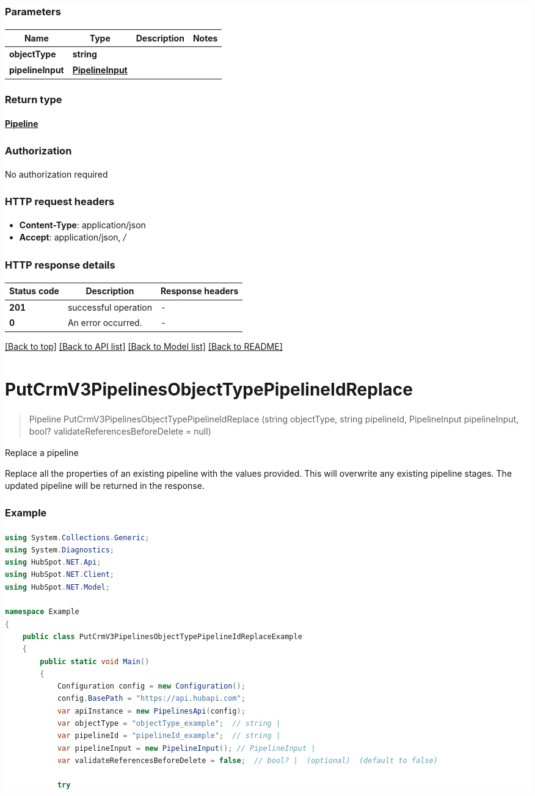 ### Parameters

Name | Type | Description  | Notes
------------- | ------------- | ------------- | -------------
 **objectType** | **string**|  | 
 **pipelineInput** | [**PipelineInput**](PipelineInput.md)|  | 

### Return type

[**Pipeline**](Pipeline.md)

### Authorization

No authorization required

### HTTP request headers

 - **Content-Type**: application/json
 - **Accept**: application/json, */*


### HTTP response details
| Status code | Description | Response headers |
|-------------|-------------|------------------|
| **201** | successful operation |  -  |
| **0** | An error occurred. |  -  |

[[Back to top]](#) [[Back to API list]](../README.md#documentation-for-api-endpoints) [[Back to Model list]](../README.md#documentation-for-models) [[Back to README]](../README.md)

<a name="putcrmv3pipelinesobjecttypepipelineidreplace"></a>
# **PutCrmV3PipelinesObjectTypePipelineIdReplace**
> Pipeline PutCrmV3PipelinesObjectTypePipelineIdReplace (string objectType, string pipelineId, PipelineInput pipelineInput, bool? validateReferencesBeforeDelete = null)

Replace a pipeline

Replace all the properties of an existing pipeline with the values provided. This will overwrite any existing pipeline stages. The updated pipeline will be returned in the response.

### Example
```csharp
using System.Collections.Generic;
using System.Diagnostics;
using HubSpot.NET.Api;
using HubSpot.NET.Client;
using HubSpot.NET.Model;

namespace Example
{
    public class PutCrmV3PipelinesObjectTypePipelineIdReplaceExample
    {
        public static void Main()
        {
            Configuration config = new Configuration();
            config.BasePath = "https://api.hubapi.com";
            var apiInstance = new PipelinesApi(config);
            var objectType = "objectType_example";  // string | 
            var pipelineId = "pipelineId_example";  // string | 
            var pipelineInput = new PipelineInput(); // PipelineInput | 
            var validateReferencesBeforeDelete = false;  // bool? |  (optional)  (default to false)

            try
```